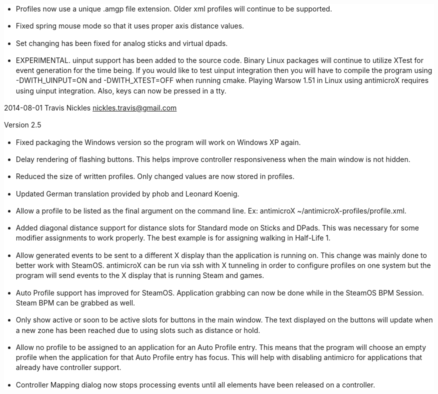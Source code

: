 * Profiles now use a unique .amgp file extension. Older xml profiles will
continue to be supported.

* Fixed spring mouse mode so that it uses proper axis distance values.

* Set changing has been fixed for analog sticks and virtual dpads.

* EXPERIMENTAL. uinput support has been added to the source code. Binary
Linux packages will continue to utilize XTest for event generation for the
time being. If you would like to test uinput integration then you will have
to compile the program using -DWITH_UINPUT=ON and -DWITH_XTEST=OFF
when running cmake. Playing Warsow 1.51 in Linux using antimicroX requires
using uinput integration. Also, keys can now be pressed in a tty.


2014-08-01 Travis Nickles <nickles.travis@gmail.com>

Version 2.5

* Fixed packaging the Windows version so the program will work on
Windows XP again.

* Delay rendering of flashing buttons. This helps improve controller
responsiveness when the main window is not hidden.

* Reduced the size of written profiles. Only changed values are
now stored in profiles.

* Updated German translation provided by phob and Leonard Koenig.

* Allow a profile to be listed as the final argument on the command line.
Ex: antimicroX ~/antimicroX-profiles/profile.xml.

* Added diagonal distance support for distance slots for Standard
mode on Sticks and DPads. This was necessary for some modifier assignments
to work properly. The best example is for assigning walking in Half-Life 1.

* Allow generated events to be sent to a different X display than the
application is running on. This change was mainly done to better work
with SteamOS. antimicroX can be run via ssh with X tunneling in order
to configure profiles on one system but the program will send events to the
X display that is running Steam and games.

* Auto Profile support has improved for SteamOS. Application grabbing can
now be done while in the SteamOS BPM Session. Steam BPM can be grabbed as
well.

* Only show active or soon to be active slots for buttons in the main
window. The text displayed on the buttons will update when a
new zone has been reached due to using slots such as distance or hold.

* Allow no profile to be assigned to an application for an Auto Profile entry.
This means that the program will choose an empty profile when the application
for that Auto Profile entry has focus. This will help with disabling antimicro
for applications that already have controller support.

* Controller Mapping dialog now stops processing events until all elements
have been released on a controller.
